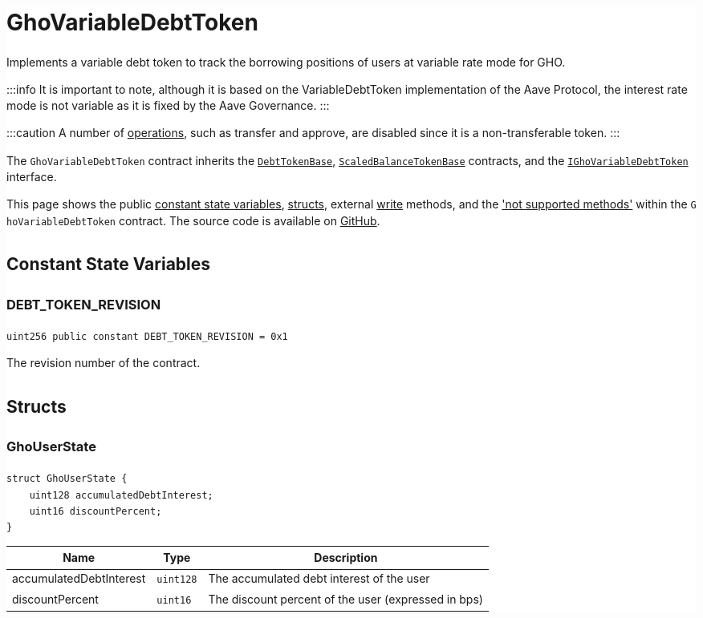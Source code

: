 # GhoVariableDebtToken

Implements a variable debt token to track the borrowing positions of users at variable rate mode for GHO.

:::info
It is important to note, although it is based on the VariableDebtToken implementation of the Aave Protocol, the interest rate mode is not variable as it is fixed by the Aave Governance.
:::

:::caution
A number of [operations](#not-supported-methods), such as transfer and approve, are disabled since it is a non-transferable token.
:::

The `GhoVariableDebtToken` contract inherits the [`DebtTokenBase`](https://github.com/aave/aave-v3-core/blob/master/contracts/protocol/tokenization/base/DebtTokenBase.sol), [`ScaledBalanceTokenBase`](https://github.com/aave/aave-v3-core/blob/master/contracts/protocol/tokenization/base/ScaledBalanceTokenBase.sol) contracts, and the [`IGhoVariableDebtToken`](./interfaces/IGhoVariableDebtToken.md) interface.

This page shows the public [constant state variables](#constant-state-variables), [structs](#structs), external [write](#write-methods) methods, and the ['not supported methods'](#not-supported-methods) within the `GhoVariableDebtToken` contract. The source code is available on [GitHub](https://github.com/aave/gho-core/blob/main/src/contracts/facilitators/aave/tokens/GhoVariableDebtToken.sol).

## Constant State Variables

### DEBT_TOKEN_REVISION

```solidity
uint256 public constant DEBT_TOKEN_REVISION = 0x1
```

The revision number of the contract.

## Structs

### GhoUserState

```solidity
struct GhoUserState {
    uint128 accumulatedDebtInterest;
    uint16 discountPercent;
}
```

| Name                    | Type      | Description                                         |
| ----------------------- | --------- | --------------------------------------------------- |
| accumulatedDebtInterest | `uint128` | The accumulated debt interest of the user           |
| discountPercent         | `uint16`  | The discount percent of the user (expressed in bps) |
